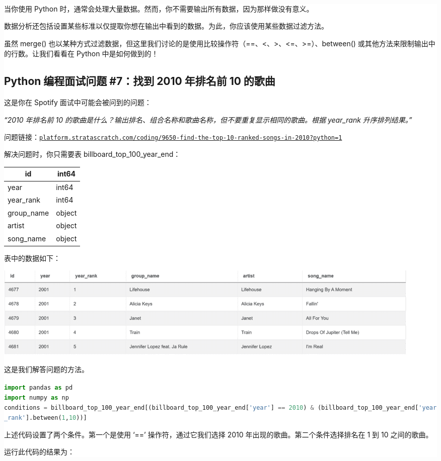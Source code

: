 当你使用 Python 时，通常会处理大量数据。然而，你不需要输出所有数据，因为那样做没有意义。

数据分析还包括设置某些标准以仅提取你想在输出中看到的数据。为此，你应该使用某些数据过滤方法。

虽然 merge() 也以某种方式过滤数据，但这里我们讨论的是使用比较操作符（==、<、>、<=、>=）、between() 或其他方法来限制输出中的行数。让我们看看在 Python 中是如何做到的！

## Python 编程面试问题 #7：找到 2010 年排名前 10 的歌曲

这是你在 Spotify 面试中可能会被问到的问题：

*“2010 年排名前 10 的歌曲是什么？输出排名、组合名称和歌曲名称，但不要重复显示相同的歌曲。根据 year_rank 升序排列结果。”*

问题链接：[`platform.stratascratch.com/coding/9650-find-the-top-10-ranked-songs-in-2010?python=1`](https://platform.stratascratch.com/coding/9650-find-the-top-10-ranked-songs-in-2010?python=1)

解决问题时，你只需要表 billboard_top_100_year_end：

| id | int64 |
| --- | --- |
| year | int64 |
| year_rank | int64 |
| group_name | object |
| artist | object |
| song_name | object |

表中的数据如下：

![表中的数据](img/826fb5d5ff9cb7038fc60e32c9d56ae1.png)

这是我们解答问题的方法。

```py
import pandas as pd
import numpy as np
conditions = billboard_top_100_year_end[(billboard_top_100_year_end['year'] == 2010) & (billboard_top_100_year_end['year_rank'].between(1,10))]
```

上述代码设置了两个条件。第一个是使用 ‘==’ 操作符，通过它我们选择 2010 年出现的歌曲。第二个条件选择排名在 1 到 10 之间的歌曲。

运行此代码的结果为：
